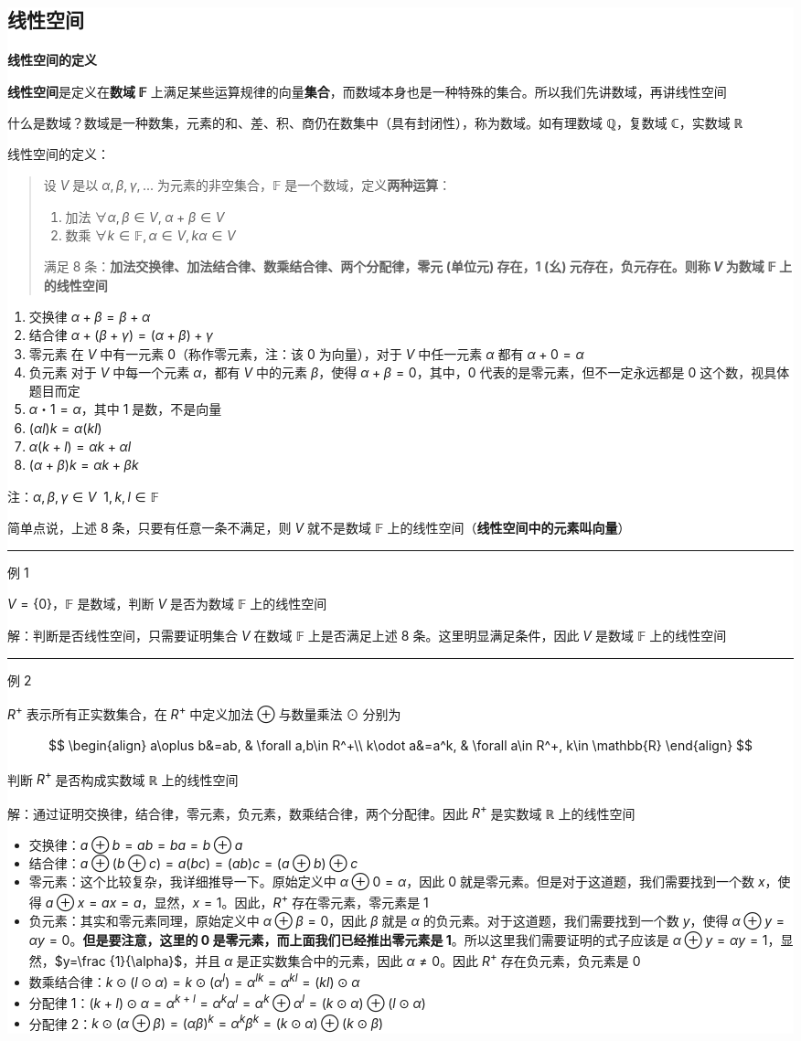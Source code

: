 ## 线性空间

**线性空间的定义**

**线性空间**是定义在**数域 $\mathbb {F}$** 上满足某些运算规律的向量**集合**，而数域本身也是一种特殊的集合。所以我们先讲数域，再讲线性空间

什么是数域？数域是一种数集，元素的和、差、积、商仍在数集中（具有封闭性），称为数域。如有理数域 $\mathbb {Q}$，复数域 $\mathbb {C}$，实数域 $\mathbb {R}$

线性空间的定义：

> 设 $V$ 是以 $\alpha, \beta, \gamma,...$ 为元素的非空集合，$\mathbb {F}$ 是一个数域，定义**两种运算**：
>
> 1.  加法 $\forall \alpha , \beta \in V, \; \alpha + \beta \in V$
> 2.  数乘 $\forall k \in \mathbb {F}, \alpha \in V, k \alpha \in V$
>
> 满足 8 条：**加法交换律、加法结合律、数乘结合律、两个分配律，零元 (单位元) 存在，1 (幺) 元存在，负元存在。则称 $V$ 为数域 $\mathbb {F}$ 上的线性空间**

1.  交换律 $\alpha+\beta=\beta+\alpha$
2.  结合律 $\alpha+(\beta+\gamma)=(\alpha+\beta)+\gamma$
3.  零元素 在 $V$ 中有一元素 0（称作零元素，注：该 0 为向量），对于 $V$ 中任一元素 $\alpha$ 都有 $\alpha+0=\alpha$
4.  负元素 对于 $V$ 中每一个元素 $\alpha$，都有 $V$ 中的元素 $\beta$，使得 $\alpha+\beta=0$，其中，0 代表的是零元素，但不一定永远都是 0 这个数，视具体题目而定
5.  $\alpha・1=\alpha$，其中 $1$ 是数，不是向量
6.  $(\alpha l)k=\alpha (kl)$
7.  $\alpha (k+l)=\alpha k+\alpha l$
8.  $(\alpha+\beta)k=\alpha k+\beta k$

注：$\alpha,\beta,\gamma\in V\ \ 1,k,l\in \mathbb {F}$

简单点说，上述 8 条，只要有任意一条不满足，则 $V$ 就不是数域 $\mathbb {F}$ 上的线性空间（**线性空间中的元素叫向量**）

___

例 1

$V=\{0\}$，$\mathbb {F}$ 是数域，判断 $V$ 是否为数域 $\mathbb {F}$ 上的线性空间

解：判断是否线性空间，只需要证明集合 $V$ 在数域 $\mathbb {F}$ 上是否满足上述 8 条。这里明显满足条件，因此 $V$ 是数域 $\mathbb {F}$ 上的线性空间

___

例 2

$R^+$ 表示所有正实数集合，在 $R^+$ 中定义加法 $\oplus$ 与数量乘法 $\odot$ 分别为

$$
\begin{align}
a\oplus b&=ab, & \forall a,b\in R^+\\
k\odot a&=a^k, & \forall a\in R^+, k\in \mathbb{R}
\end{align}
$$

判断 $R^+$ 是否构成实数域 $\mathbb {R}$ 上的线性空间

解：通过证明交换律，结合律，零元素，负元素，数乘结合律，两个分配律。因此 $R^+$ 是实数域 $\mathbb {R}$ 上的线性空间

-   交换律：$a\oplus b = ab = ba = b\oplus a$
-   结合律：$a\oplus (b\oplus c) = a (bc) = (ab) c = (a\oplus b) \oplus c$
-   零元素：这个比较复杂，我详细推导一下。原始定义中 $\alpha\oplus 0=\alpha$，因此 0 就是零元素。但是对于这道题，我们需要找到一个数 $x$，使得 $a\oplus x=ax=a$，显然，$x=1$。因此，$R^+$ 存在零元素，零元素是 1
-   负元素：其实和零元素同理，原始定义中 $\alpha \oplus \beta=0$，因此 $\beta$ 就是 $\alpha$ 的负元素。对于这道题，我们需要找到一个数 $y$，使得 $\alpha\oplus y=\alpha y=0$。**但是要注意，这里的 0 是零元素，而上面我们已经推出零元素是 1**。所以这里我们需要证明的式子应该是 $\alpha\oplus y=\alpha y=1$，显然，$y=\frac {1}{\alpha}$，并且 $\alpha$ 是正实数集合中的元素，因此 $\alpha\neq0$。因此 $R^+$ 存在负元素，负元素是 0
-   数乘结合律：$k\odot (l\odot \alpha)=k\odot (\alpha^l)=\alpha^{lk}=\alpha^{kl}=(kl)\odot \alpha$
-   分配律 1：$(k+l)\odot \alpha=\alpha^{k+l}=\alpha^k\alpha^l=\alpha^k\oplus\alpha^l=(k\odot\alpha)\oplus (l\odot \alpha)$
-   分配律 2：$k\odot (\alpha\oplus\beta)=(\alpha\beta)^{k}=\alpha^k\beta^k=(k\odot\alpha)\oplus (k\odot\beta)$
